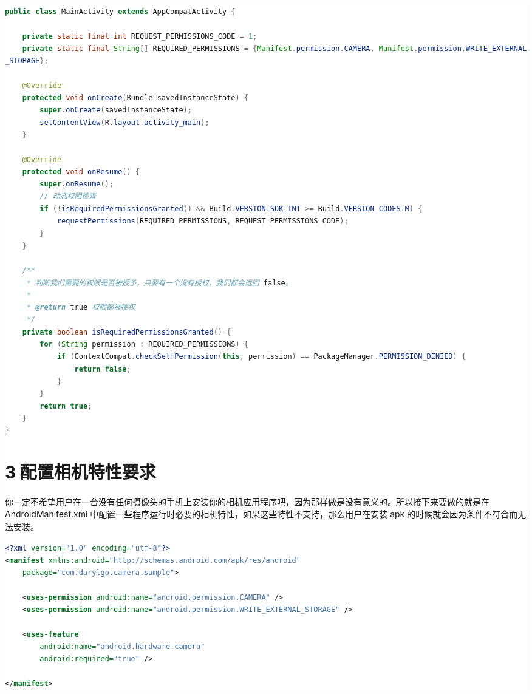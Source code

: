 ```java
public class MainActivity extends AppCompatActivity {

    private static final int REQUEST_PERMISSIONS_CODE = 1;
    private static final String[] REQUIRED_PERMISSIONS = {Manifest.permission.CAMERA, Manifest.permission.WRITE_EXTERNAL_STORAGE};

    @Override
    protected void onCreate(Bundle savedInstanceState) {
        super.onCreate(savedInstanceState);
        setContentView(R.layout.activity_main);
    }

    @Override
    protected void onResume() {
        super.onResume();
        // 动态权限检查
        if (!isRequiredPermissionsGranted() && Build.VERSION.SDK_INT >= Build.VERSION_CODES.M) {
            requestPermissions(REQUIRED_PERMISSIONS, REQUEST_PERMISSIONS_CODE);
        }
    }

    /**
     * 判断我们需要的权限是否被授予，只要有一个没有授权，我们都会返回 false。
     *
     * @return true 权限都被授权
     */
    private boolean isRequiredPermissionsGranted() {
        for (String permission : REQUIRED_PERMISSIONS) {
            if (ContextCompat.checkSelfPermission(this, permission) == PackageManager.PERMISSION_DENIED) {
                return false;
            }
        }
        return true;
    }
}
```

# 3 配置相机特性要求

你一定不希望用户在一台没有任何摄像头的手机上安装你的相机应用程序吧，因为那样做是没有意义的。所以接下来要做的就是在 AndroidManifest.xml 中配置一些程序运行时必要的相机特性，如果这些特性不支持，那么用户在安装 apk 的时候就会因为条件不符合而无法安装。

```xml
<?xml version="1.0" encoding="utf-8"?>
<manifest xmlns:android="http://schemas.android.com/apk/res/android"
    package="com.darylgo.camera.sample">

    <uses-permission android:name="android.permission.CAMERA" />
    <uses-permission android:name="android.permission.WRITE_EXTERNAL_STORAGE" />

    <uses-feature
        android:name="android.hardware.camera"
        android:required="true" />

</manifest>
```
